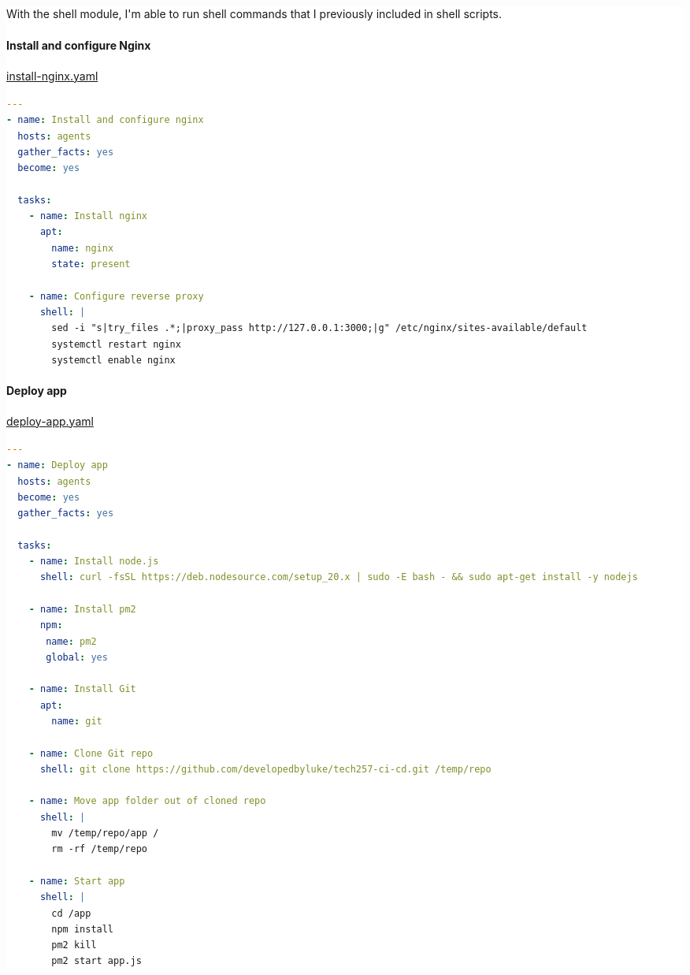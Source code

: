 With the shell module, I'm able to run shell commands that I previously included in shell scripts.

#### Install and configure Nginx

[install-nginx.yaml](iac/playbooks/install_nginx.yaml)

```yaml
---
- name: Install and configure nginx
  hosts: agents
  gather_facts: yes
  become: yes

  tasks:
    - name: Install nginx
      apt:
        name: nginx
        state: present

    - name: Configure reverse proxy
      shell: |
        sed -i "s|try_files .*;|proxy_pass http://127.0.0.1:3000;|g" /etc/nginx/sites-available/default
        systemctl restart nginx
        systemctl enable nginx
```

#### Deploy app

[deploy-app.yaml](iac/playbooks/deploy_app.yaml)

```yaml
---
- name: Deploy app
  hosts: agents
  become: yes
  gather_facts: yes

  tasks:
    - name: Install node.js
      shell: curl -fsSL https://deb.nodesource.com/setup_20.x | sudo -E bash - && sudo apt-get install -y nodejs

    - name: Install pm2
      npm:
       name: pm2
       global: yes

    - name: Install Git
      apt:
        name: git

    - name: Clone Git repo
      shell: git clone https://github.com/developedbyluke/tech257-ci-cd.git /temp/repo

    - name: Move app folder out of cloned repo
      shell: |
        mv /temp/repo/app /
        rm -rf /temp/repo

    - name: Start app
      shell: |
        cd /app
        npm install
        pm2 kill
        pm2 start app.js
```